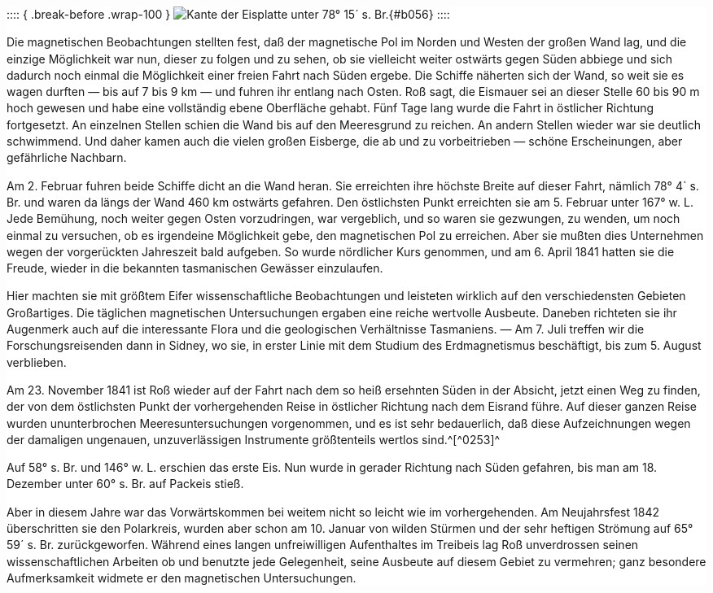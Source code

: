 :::: { .break-before  .wrap-100 }
![Kante der Eisplatte unter 78° 15´ s. Br.](Die_Eroberung_des_Suedpols_Vol_I_056.jpg "Kante der Eisplatte unter 78° 15´ s. Br."){#b056}
::::

Die magnetischen Beobachtungen stellten fest, daß der magnetische Pol im Norden
und Westen der großen Wand lag, und die einzige Möglichkeit war nun, dieser zu
folgen und zu sehen, ob sie vielleicht weiter ostwärts gegen Süden abbiege und
sich dadurch noch einmal die Möglichkeit einer freien Fahrt nach Süden ergebe.
Die Schiffe näherten sich der Wand, so weit sie es wagen durften — bis auf 7 bis
9 km — und fuhren ihr entlang nach Osten. Roß sagt, die Eismauer sei an dieser
Stelle 60 bis 90 m hoch gewesen und habe eine vollständig ebene Oberfläche
gehabt. Fünf Tage lang wurde die Fahrt in östlicher Richtung fortgesetzt. An
einzelnen Stellen schien die Wand bis auf den Meeresgrund zu reichen. An andern
Stellen wieder war sie deutlich schwimmend. Und daher kamen auch die vielen
großen Eisberge, die ab und zu vorbeitrieben — schöne Erscheinungen, aber
gefährliche Nachbarn.

Am 2. Februar fuhren beide Schiffe dicht an die Wand heran. Sie erreichten ihre
höchste Breite auf dieser Fahrt, nämlich 78° 4` s. Br. und waren da längs der
Wand 460 km ostwärts gefahren. Den östlichsten Punkt erreichten sie am 5.
Februar unter 167° w. L. Jede Bemühung, noch weiter gegen Osten vorzudringen,
war vergeblich, und so waren sie gezwungen, zu wenden, um noch einmal zu
versuchen, ob es irgendeine Möglichkeit gebe, den magnetischen Pol zu erreichen.
Aber sie mußten dies Unternehmen wegen der vorgerückten Jahreszeit bald
aufgeben. So wurde nördlicher Kurs genommen, und am 6. April 1841 hatten sie die
Freude, wieder in die bekannten tasmanischen Gewässer einzulaufen.

Hier machten sie mit größtem Eifer wissenschaftliche Beobachtungen und leisteten
wirklich auf den verschiedensten Gebieten Großartiges. Die täglichen
magnetischen Untersuchungen ergaben eine reiche wertvolle Ausbeute. Daneben
richteten sie ihr Augenmerk auch auf die interessante Flora und die geologischen
Verhältnisse Tasmaniens. — Am 7. Juli treffen wir die Forschungsreisenden dann
in Sidney, wo sie, in erster Linie mit dem Studium des Erdmagnetismus
beschäftigt, bis zum 5. August verblieben.

Am 23. November 1841 ist Roß wieder auf der Fahrt nach dem so heiß ersehnten
Süden in der Absicht, jetzt einen Weg zu finden, der von dem östlichsten Punkt
der vorhergehenden Reise in östlicher Richtung nach dem Eisrand führe. Auf
dieser ganzen Reise wurden ununterbrochen Meeresuntersuchungen vorgenommen, und
es ist sehr bedauerlich, daß diese Aufzeichnungen wegen der damaligen ungenauen,
unzuverlässigen Instrumente größtenteils wertlos sind.^[^0253]^

Auf 58° s. Br. und 146° w. L. erschien das erste Eis. Nun wurde in gerader
Richtung nach Süden gefahren, bis man am 18. Dezember unter 60° s. Br. auf
Packeis stieß.

Aber in diesem Jahre war das Vorwärtskommen bei weitem nicht so leicht wie im
vorhergehenden. Am Neujahrsfest 1842 überschritten sie den Polarkreis, wurden
aber schon am 10. Januar von wilden Stürmen und der sehr heftigen Strömung auf
65° 59´ s. Br. zurückgeworfen. Während eines langen unfreiwilligen Aufenthaltes
im Treibeis lag Roß unverdrossen seinen wissenschaftlichen Arbeiten ob und
benutzte jede Gelegenheit, seine Ausbeute auf diesem Gebiet zu vermehren; ganz
besondere Aufmerksamkeit widmete er den magnetischen Untersuchungen.
